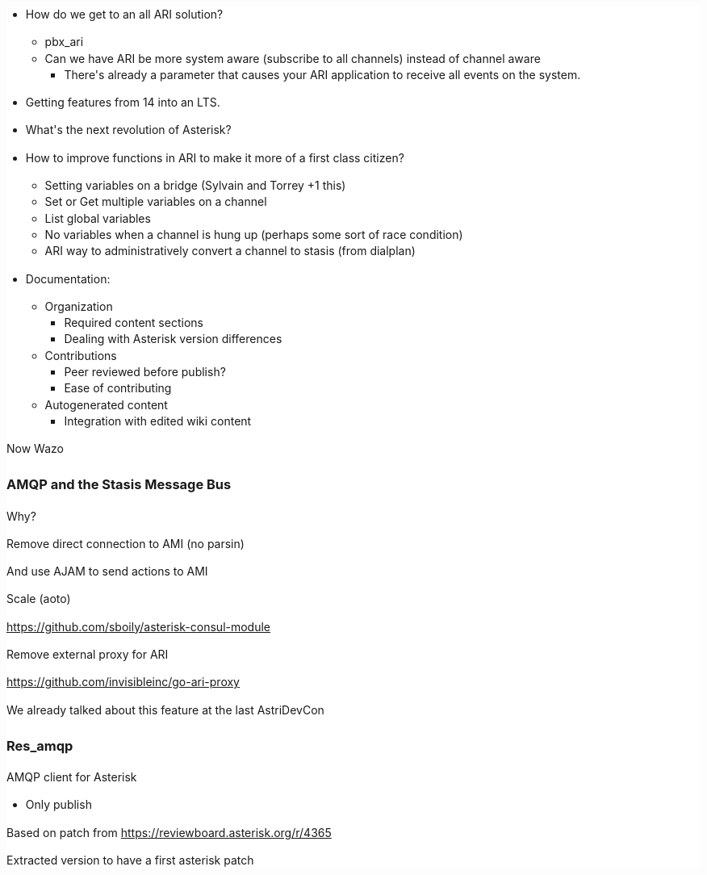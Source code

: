 * How do we get to an all ARI solution?
	+ pbx_ari
	+ Can we have ARI be more system aware (subscribe to all channels) instead of channel aware
		- There's already a parameter that causes your ARI application to receive all events on the system.
* Getting features from 14 into an LTS.
* What's the next revolution of Asterisk?
* How to improve functions in ARI to make it more of a first class citizen?


	+ Setting variables on a bridge (Sylvain and Torrey +1 this)
	+ Set or Get multiple variables on a channel
	+ List global variables
	+ No variables when a channel is hung up (perhaps some sort of race condition)
	+ ARI way to administratively convert a channel to stasis (from dialplan)
* Documentation:
	+ Organization
		- Required content sections
		- Dealing with Asterisk version differences
	+ Contributions
		- Peer reviewed before publish?
		- Ease of contributing
	+ Autogenerated content
		- Integration with edited wiki content

Now Wazo

  


### AMQP and the Stasis Message Bus

Why?

Remove direct connection to AMI (no parsin)

And use AJAM to send actions to AMI

Scale (aoto)

<https://github.com/sboily/asterisk-consul-module>

Remove external proxy for ARI

<https://github.com/invisibleinc/go-ari-proxy>

We already talked about this feature at the last AstriDevCon

  


### Res_amqp

AMQP client for Asterisk

* Only publish

Based on patch from <https://reviewboard.asterisk.org/r/4365>

Extracted version to have a first asterisk patch

